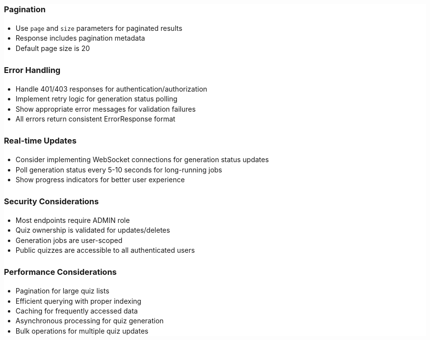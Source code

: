 ### Pagination
- Use `page` and `size` parameters for paginated results
- Response includes pagination metadata
- Default page size is 20

### Error Handling
- Handle 401/403 responses for authentication/authorization
- Implement retry logic for generation status polling
- Show appropriate error messages for validation failures
- All errors return consistent ErrorResponse format

### Real-time Updates
- Consider implementing WebSocket connections for generation status updates
- Poll generation status every 5-10 seconds for long-running jobs
- Show progress indicators for better user experience

### Security Considerations
- Most endpoints require ADMIN role
- Quiz ownership is validated for updates/deletes
- Generation jobs are user-scoped
- Public quizzes are accessible to all authenticated users

### Performance Considerations
- Pagination for large quiz lists
- Efficient querying with proper indexing
- Caching for frequently accessed data
- Asynchronous processing for quiz generation
- Bulk operations for multiple quiz updates 